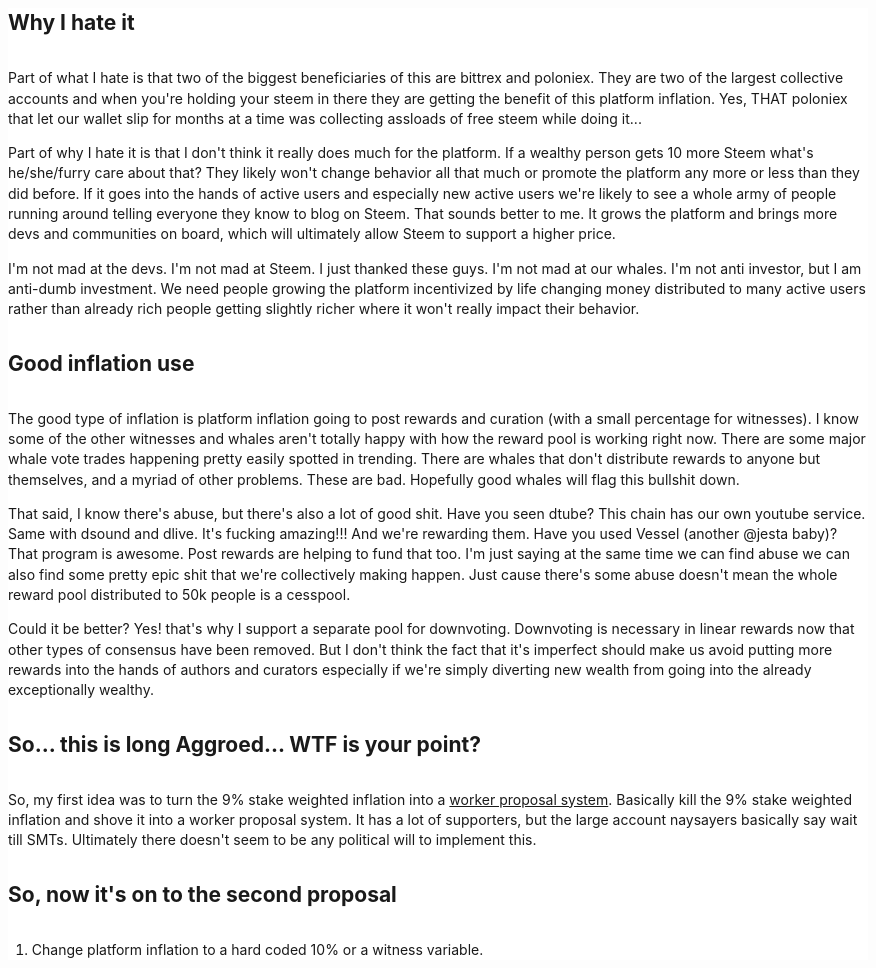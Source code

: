 ## Why I hate it <h2>

Part of what I hate is that two of the biggest beneficiaries of this are bittrex and poloniex.  They are two of the largest collective accounts and when you're holding your steem in there they are getting the benefit of this platform inflation.  Yes, THAT poloniex that let our wallet slip for months at a time was collecting assloads of free steem while doing it...

Part of why I hate it is that I don't think it really does much for the platform.  If a wealthy person gets 10 more Steem what's he/she/furry care about that?  They likely won't change behavior all that much or promote the platform any more or less than they did before.  If it goes into the hands of active users and especially new active users we're likely to see a whole army of people running around telling everyone they know to blog on Steem.  That sounds better to me.  It grows the platform and brings more devs and communities on board, which will ultimately allow Steem to support a higher price.

I'm not mad at the devs.  I'm not mad at Steem.  I just thanked these guys.  I'm not mad at our whales.  I'm not anti investor, but I am anti-dumb investment.  We need people growing the platform incentivized by life changing money distributed to many active users rather than already rich people getting slightly richer where it won't really impact their behavior.

## Good inflation use <h2>

The good type of inflation is platform inflation going to post rewards and curation (with a small percentage for witnesses).  I know some of the other witnesses and whales aren't totally happy with how the reward pool is working right now.  There are some major whale vote trades happening pretty easily spotted in trending.  There are whales that don't distribute rewards to anyone but themselves, and a myriad of other problems.  These are bad.  Hopefully good whales will flag this bullshit down.

That said, I know there's abuse, but there's also a lot of good shit.  Have you seen dtube?  This chain has our own youtube service.  Same with dsound and dlive.  It's fucking amazing!!!  And we're rewarding them.  Have you used Vessel (another @jesta baby)?  That program is  awesome.  Post rewards are helping to fund that too.  I'm just saying at the same time we can find abuse we can also find some pretty epic shit that we're collectively making happen.  Just cause there's some abuse doesn't mean the whole reward pool distributed to 50k people is a cesspool.

Could it be better?  Yes!  that's why I support a separate pool for downvoting.  Downvoting is necessary in linear rewards now that other types of consensus have been removed.  But I don't think the fact that it's imperfect should make us avoid putting more rewards into the hands of authors and curators especially if we're simply diverting new wealth from going into the already exceptionally wealthy.

## So... this is long Aggroed... WTF is your point? <h2>

So, my first idea was to turn the 9% stake weighted inflation into a [worker proposal system](https://steemit.com/steemit/@aggroed/steem-works-a-funding-mechanism-for-a-worker-proposal-system).  Basically kill the 9% stake weighted inflation and shove it into a worker proposal system.  It has a lot of supporters, but the large account naysayers basically say wait till SMTs.  Ultimately there doesn't seem to be any political will to implement this.  

## So, now it's on to the second proposal <h2>

1.  Change platform inflation to a hard coded 10% or a witness variable.
